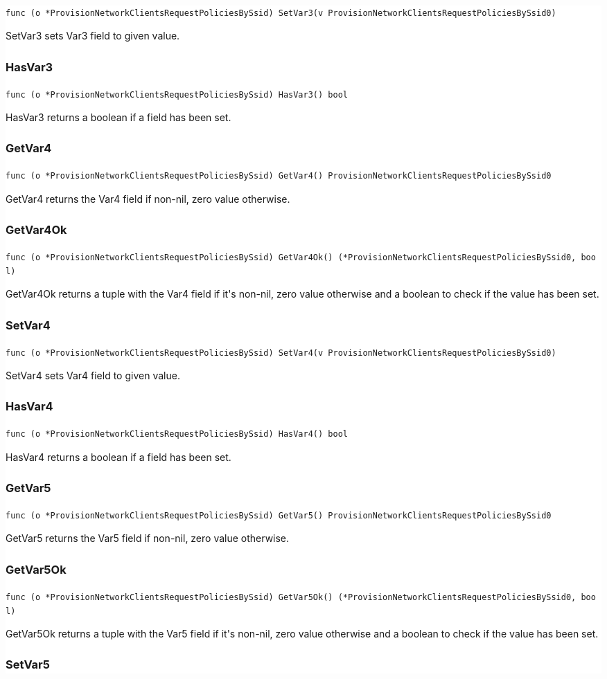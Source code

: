 `func (o *ProvisionNetworkClientsRequestPoliciesBySsid) SetVar3(v ProvisionNetworkClientsRequestPoliciesBySsid0)`

SetVar3 sets Var3 field to given value.

### HasVar3

`func (o *ProvisionNetworkClientsRequestPoliciesBySsid) HasVar3() bool`

HasVar3 returns a boolean if a field has been set.

### GetVar4

`func (o *ProvisionNetworkClientsRequestPoliciesBySsid) GetVar4() ProvisionNetworkClientsRequestPoliciesBySsid0`

GetVar4 returns the Var4 field if non-nil, zero value otherwise.

### GetVar4Ok

`func (o *ProvisionNetworkClientsRequestPoliciesBySsid) GetVar4Ok() (*ProvisionNetworkClientsRequestPoliciesBySsid0, bool)`

GetVar4Ok returns a tuple with the Var4 field if it's non-nil, zero value otherwise
and a boolean to check if the value has been set.

### SetVar4

`func (o *ProvisionNetworkClientsRequestPoliciesBySsid) SetVar4(v ProvisionNetworkClientsRequestPoliciesBySsid0)`

SetVar4 sets Var4 field to given value.

### HasVar4

`func (o *ProvisionNetworkClientsRequestPoliciesBySsid) HasVar4() bool`

HasVar4 returns a boolean if a field has been set.

### GetVar5

`func (o *ProvisionNetworkClientsRequestPoliciesBySsid) GetVar5() ProvisionNetworkClientsRequestPoliciesBySsid0`

GetVar5 returns the Var5 field if non-nil, zero value otherwise.

### GetVar5Ok

`func (o *ProvisionNetworkClientsRequestPoliciesBySsid) GetVar5Ok() (*ProvisionNetworkClientsRequestPoliciesBySsid0, bool)`

GetVar5Ok returns a tuple with the Var5 field if it's non-nil, zero value otherwise
and a boolean to check if the value has been set.

### SetVar5
